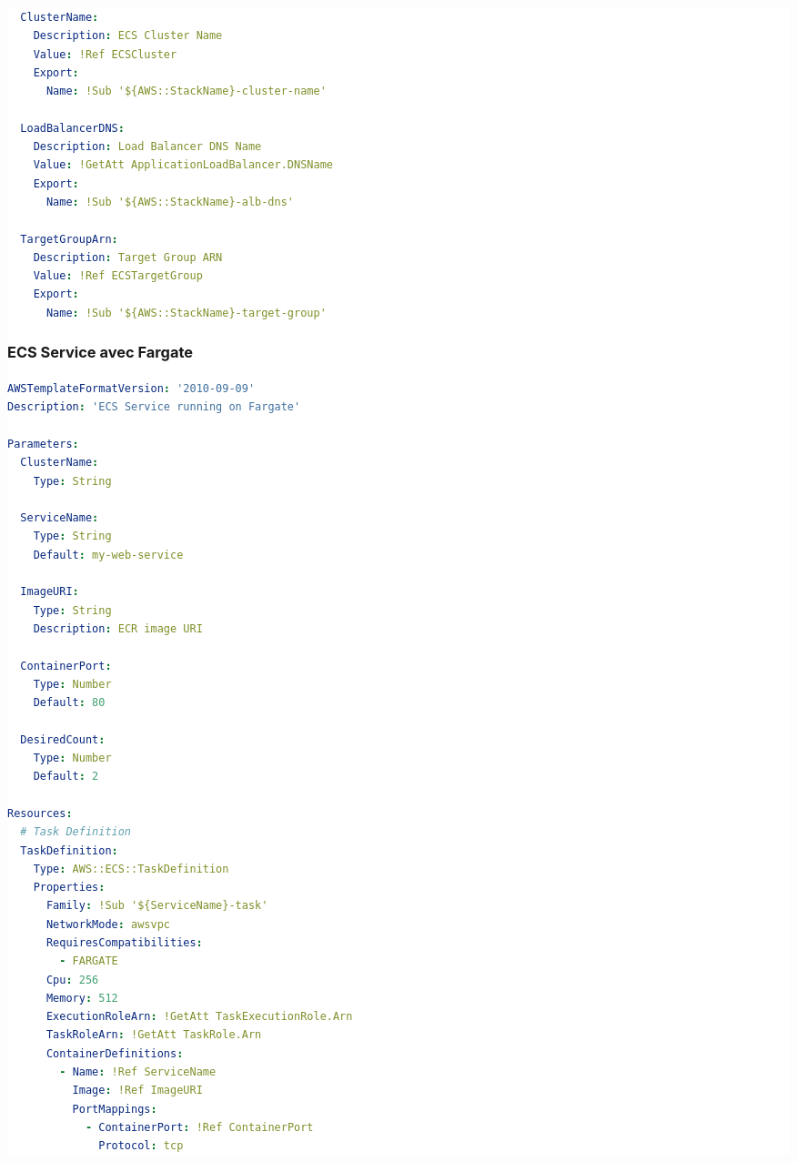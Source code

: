 ```yaml
  ClusterName:
    Description: ECS Cluster Name
    Value: !Ref ECSCluster
    Export:
      Name: !Sub '${AWS::StackName}-cluster-name'
      
  LoadBalancerDNS:
    Description: Load Balancer DNS Name
    Value: !GetAtt ApplicationLoadBalancer.DNSName
    Export:
      Name: !Sub '${AWS::StackName}-alb-dns'
      
  TargetGroupArn:
    Description: Target Group ARN
    Value: !Ref ECSTargetGroup
    Export:
      Name: !Sub '${AWS::StackName}-target-group'
```

### **ECS Service avec Fargate**
```yaml
AWSTemplateFormatVersion: '2010-09-09'
Description: 'ECS Service running on Fargate'

Parameters:
  ClusterName:
    Type: String
    
  ServiceName:
    Type: String
    Default: my-web-service
    
  ImageURI:
    Type: String
    Description: ECR image URI
    
  ContainerPort:
    Type: Number
    Default: 80
    
  DesiredCount:
    Type: Number
    Default: 2

Resources:
  # Task Definition
  TaskDefinition:
    Type: AWS::ECS::TaskDefinition
    Properties:
      Family: !Sub '${ServiceName}-task'
      NetworkMode: awsvpc
      RequiresCompatibilities:
        - FARGATE
      Cpu: 256
      Memory: 512
      ExecutionRoleArn: !GetAtt TaskExecutionRole.Arn
      TaskRoleArn: !GetAtt TaskRole.Arn
      ContainerDefinitions:
        - Name: !Ref ServiceName
          Image: !Ref ImageURI
          PortMappings:
            - ContainerPort: !Ref ContainerPort
              Protocol: tcp
```